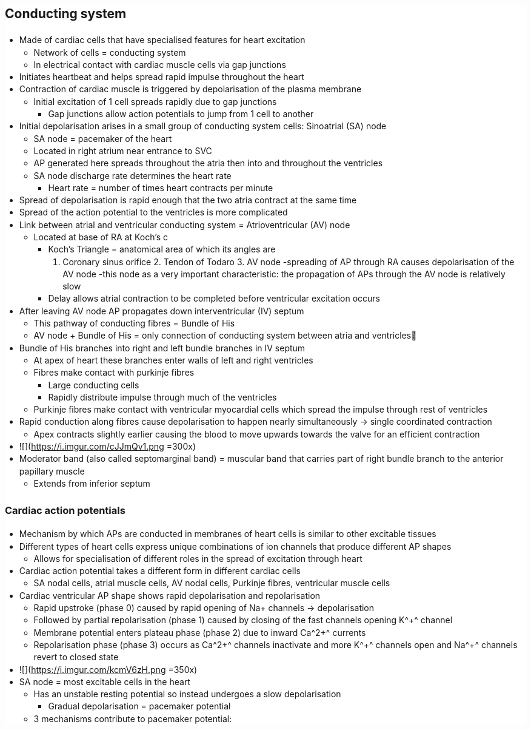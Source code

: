 ## Conducting system
- Made of cardiac cells that have specialised features for heart excitation 
    - Network of cells = conducting system 
    - In electrical contact with cardiac muscle cells via gap junctions
- Initiates heartbeat and helps spread rapid impulse throughout the heart 
- Contraction of cardiac muscle is triggered by depolarisation of the plasma membrane
    - Initial excitation of 1 cell spreads rapidly due to gap junctions 
        - Gap junctions allow action potentials to jump from 1 cell to another 
- Initial depolarisation arises in a small group of conducting system cells: Sinoatrial (SA) node 
    - SA node = pacemaker of the heart 
    - Located in right atrium near entrance to SVC 
    - AP generated here spreads throughout the atria then into and throughout the ventricles 
    - SA node discharge rate determines the heart rate 
        - Heart rate = number of times heart contracts per minute 
- Spread of depolarisation is rapid enough that the two atria contract at the same time
- Spread of the action potential to the ventricles is more complicated 
- Link between atrial and ventricular conducting system = Atrioventricular (AV) node
    - Located at base of RA at Koch’s c
        - Koch’s Triangle = anatomical area of which its angles are
            1. Coronary sinus orifice 2. Tendon of Todaro 3. AV node -spreading of AP through RA causes depolarisation of the AV node -this node as a very important characteristic: the propagation of APs through the AV node is relatively slow
        - Delay allows atrial contraction to be completed before ventricular excitation occurs 
- After leaving AV node AP propagates down interventricular (IV) septum 
    - This pathway of conducting fibres = Bundle of His
    - AV node + Bundle of His = only connection of conducting system between atria and ventricles
- Bundle of His branches into right and left bundle branches in IV septum 
    - At apex of heart these branches enter walls of left and right ventricles 
    - Fibres make contact with purkinje fibres 
        - Large conducting cells 
        - Rapidly distribute impulse through much of the ventricles 
    - Purkinje fibres make contact with ventricular myocardial cells which spread the impulse through rest of ventricles 
- Rapid conduction along fibres cause depolarisation to happen nearly simultaneously → single coordinated contraction 
    - Apex contracts slightly earlier causing the blood to move upwards towards the valve for an efficient contraction
- ![](https://i.imgur.com/cJJmQv1.png =300x)
- Moderator band (also called septomarginal band) = muscular band that carries part of right bundle branch to the anterior papillary muscle 
    - Extends from inferior septum

### Cardiac action potentials
- Mechanism by which APs are conducted in membranes of heart cells is similar to other excitable tissues 
- Different types of heart cells express unique combinations of ion channels that produce different AP shapes 
    - Allows for specialisation of different roles in the spread of excitation through heart 
- Cardiac action potential takes a different form in different cardiac cells 
    - SA nodal cells, atrial muscle cells, AV nodal cells, Purkinje fibres, ventricular muscle cells 
- Cardiac ventricular AP shape shows rapid depolarisation and repolarisation 
    - Rapid upstroke (phase 0) caused by rapid opening of Na+ channels → depolarisation 
    - Followed by partial repolarisation (phase 1) caused by closing of the fast channels opening K^+^ channel
    - Membrane potential enters plateau phase (phase 2) due to inward Ca^2+^ currents 
    - Repolarisation phase (phase 3) occurs as Ca^2+^ channels inactivate and more K^+^ channels open and Na^+^ channels revert to closed state
- ![](https://i.imgur.com/kcmV6zH.png =350x)
- SA node = most excitable cells in the heart 
    - Has an unstable resting potential so instead undergoes a slow depolarisation 
        - Gradual depolarisation = pacemaker potential 
    - 3 mechanisms contribute to pacemaker potential: